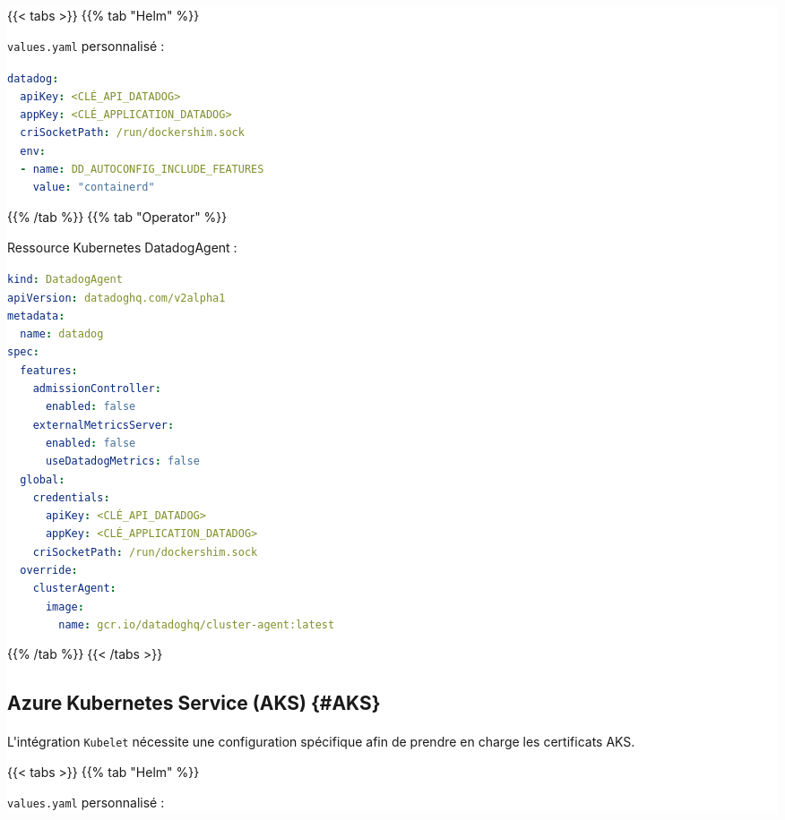 {{< tabs >}}
{{% tab "Helm" %}}

`values.yaml` personnalisé :

```yaml
datadog:
  apiKey: <CLÉ_API_DATADOG>
  appKey: <CLÉ_APPLICATION_DATADOG>
  criSocketPath: /run/dockershim.sock
  env:
  - name: DD_AUTOCONFIG_INCLUDE_FEATURES
    value: "containerd"
```

{{% /tab %}}
{{% tab "Operator" %}}

Ressource Kubernetes DatadogAgent :

```yaml
kind: DatadogAgent
apiVersion: datadoghq.com/v2alpha1
metadata:
  name: datadog
spec:
  features:
    admissionController:
      enabled: false
    externalMetricsServer:
      enabled: false
      useDatadogMetrics: false
  global:
    credentials:
      apiKey: <CLÉ_API_DATADOG>
      appKey: <CLÉ_APPLICATION_DATADOG>
    criSocketPath: /run/dockershim.sock
  override:
    clusterAgent:
      image:
        name: gcr.io/datadoghq/cluster-agent:latest
```

{{% /tab %}}
{{< /tabs >}}

## Azure Kubernetes Service (AKS) {#AKS}

L'intégration `Kubelet` nécessite une configuration spécifique afin de prendre en charge les certificats AKS.

{{< tabs >}}
{{% tab "Helm" %}}

`values.yaml` personnalisé :
